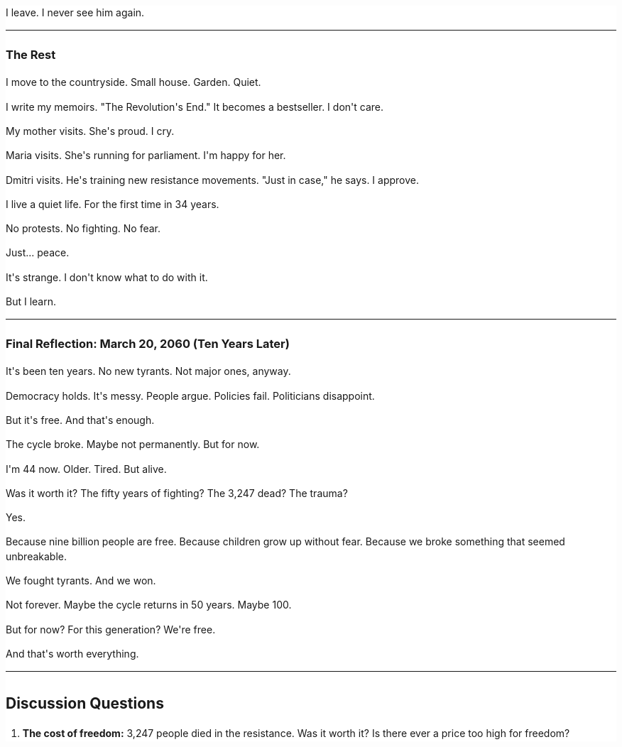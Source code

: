 I leave. I never see him again.

---

### The Rest

I move to the countryside. Small house. Garden. Quiet.

I write my memoirs. "The Revolution's End." It becomes a bestseller. I don't care.

My mother visits. She's proud. I cry.

Maria visits. She's running for parliament. I'm happy for her.

Dmitri visits. He's training new resistance movements. "Just in case," he says. I approve.

I live a quiet life. For the first time in 34 years.

No protests. No fighting. No fear.

Just... peace.

It's strange. I don't know what to do with it.

But I learn.

---

### Final Reflection: March 20, 2060 (Ten Years Later)

It's been ten years. No new tyrants. Not major ones, anyway.

Democracy holds. It's messy. People argue. Policies fail. Politicians disappoint.

But it's free. And that's enough.

The cycle broke. Maybe not permanently. But for now.

I'm 44 now. Older. Tired. But alive.

Was it worth it? The fifty years of fighting? The 3,247 dead? The trauma?

Yes.

Because nine billion people are free. Because children grow up without fear. Because we broke something that seemed unbreakable.

We fought tyrants. And we won.

Not forever. Maybe the cycle returns in 50 years. Maybe 100.

But for now? For this generation? We're free.

And that's worth everything.

---

## Discussion Questions

1. **The cost of freedom:** 3,247 people died in the resistance. Was it worth it? Is there ever a price too high for freedom?
